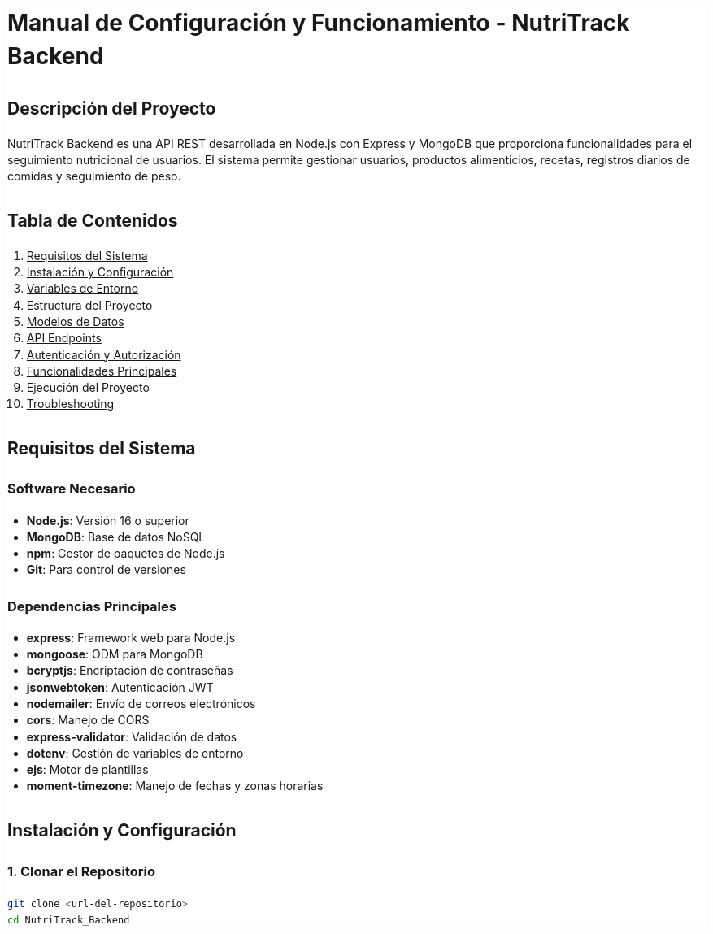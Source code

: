# Manual de Configuración y Funcionamiento - NutriTrack Backend

## Descripción del Proyecto

NutriTrack Backend es una API REST desarrollada en Node.js con Express y MongoDB que proporciona funcionalidades para el seguimiento nutricional de usuarios. El sistema permite gestionar usuarios, productos alimenticios, recetas, registros diarios de comidas y seguimiento de peso.

## Tabla de Contenidos

1. [Requisitos del Sistema](#requisitos-del-sistema)
2. [Instalación y Configuración](#instalación-y-configuración)
3. [Variables de Entorno](#variables-de-entorno)
4. [Estructura del Proyecto](#estructura-del-proyecto)
5. [Modelos de Datos](#modelos-de-datos)
6. [API Endpoints](#api-endpoints)
7. [Autenticación y Autorización](#autenticación-y-autorización)
8. [Funcionalidades Principales](#funcionalidades-principales)
9. [Ejecución del Proyecto](#ejecución-del-proyecto)
10. [Troubleshooting](#troubleshooting)

## Requisitos del Sistema

### Software Necesario
- **Node.js**: Versión 16 o superior
- **MongoDB**: Base de datos NoSQL
- **npm**: Gestor de paquetes de Node.js
- **Git**: Para control de versiones

### Dependencias Principales
- **express**: Framework web para Node.js
- **mongoose**: ODM para MongoDB
- **bcryptjs**: Encriptación de contraseñas
- **jsonwebtoken**: Autenticación JWT
- **nodemailer**: Envío de correos electrónicos
- **cors**: Manejo de CORS
- **express-validator**: Validación de datos
- **dotenv**: Gestión de variables de entorno
- **ejs**: Motor de plantillas
- **moment-timezone**: Manejo de fechas y zonas horarias

## Instalación y Configuración

### 1. Clonar el Repositorio
```bash
git clone <url-del-repositorio>
cd NutriTrack_Backend
```
